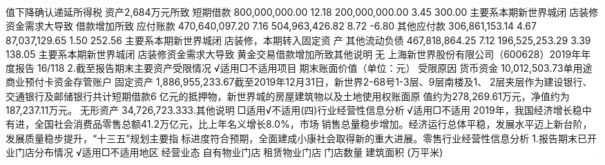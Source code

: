 值下降确认递延所得税
资产2,684万元所致
短期借款
800,000,000.00
12.18
200,000,000.00
3.45
300.00
主要系本期新世界城闭
店装修资金需求大导致
借款增加所致
应付账款
470,640,097.20
7.16
504,963,426.82
8.72
-6.80
其他应付款
306,861,153.14
4.67
87,037,129.65
1.50
252.56
主要系本期新世界城闭
店装修，本期转入固定资
产
其他流动负债
467,818,864.25
7.12
196,525,253.29
3.39
138.05
主要系本期新世界城闭
店装修资金需求大导致
黄金交易借款增加所致其他说明
无
上海新世界股份有限公司（600628）2019年年度报告
16/118
2.截至报告期末主要资产受限情况
√适用□不适用项目
期末账面价值（单位：元）
受限原因
货币资金
10,012,503.73单用途商业预付卡资金存管账户
固定资产
1,886,955,233.67截至2019年12月31日，新世界2-68号1-3层、9层南楼及1、
2层夹层作为建设银行、交通银行及邮储银行共计短期借款6
亿元的抵押物，新世界城的房屋建筑物以及土地使用权账面原
值约为278,269.61万元，净值约为187,237.11万元。
无形资产
34,726,723.333.其他说明
□适用√不适用(四)行业经营性信息分析
√适用□不适用
2019年，我国经济增长稳中有进，全国社会消费品零售总额41.2万亿元，比上年名义增长8.0%，市场
销售总量稳步增加。经济运行总体平稳，发展水平迈上新台阶，发展质量稳步提升，“十三五”规划主要指
标进度符合预期，全面建成小康社会取得新的重大进展。零售行业经营性信息分析
1.报告期末已开业门店分布情况
√适用□不适用地区
经营业态
自有物业门店
租赁物业门店
门店数量
建筑面积
(万平米)